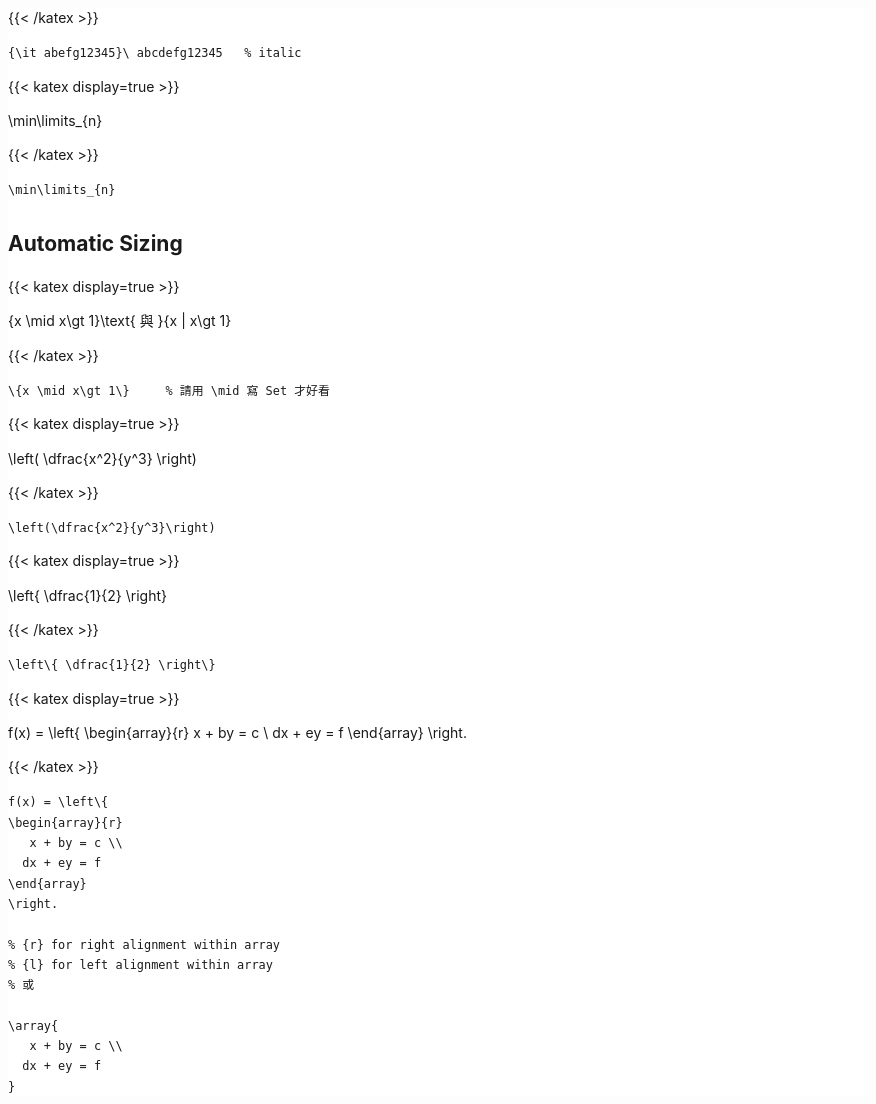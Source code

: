{{< /katex >}}

```
{\it abefg12345}\ abcdefg12345   % italic
```
{{< katex display=true >}}

\min\limits_{n}

{{< /katex >}}
```
\min\limits_{n}
```


## Automatic Sizing

{{< katex display=true >}}

\{x \mid x\gt 1\}\text{ 與 }\{x | x\gt 1\}

{{< /katex >}}

```
\{x \mid x\gt 1\}     % 請用 \mid 寫 Set 才好看
```

{{< katex display=true >}}

\left( \dfrac{x^2}{y^3} \right)

{{< /katex >}}

```
\left(\dfrac{x^2}{y^3}\right)
```

{{< katex display=true >}}

\left\{ \dfrac{1}{2} \right\}

{{< /katex >}}

```
\left\{ \dfrac{1}{2} \right\}
```

{{< katex display=true >}}

f(x) = \left\{
\begin{array}{r} 
x + by = c \\ 
dx + ey = f 
\end{array}
\right.

{{< /katex >}}

```
f(x) = \left\{
\begin{array}{r}
   x + by = c \\
  dx + ey = f 
\end{array}
\right.

% {r} for right alignment within array
% {l} for left alignment within array
% 或

\array{
   x + by = c \\
  dx + ey = f 
}
```